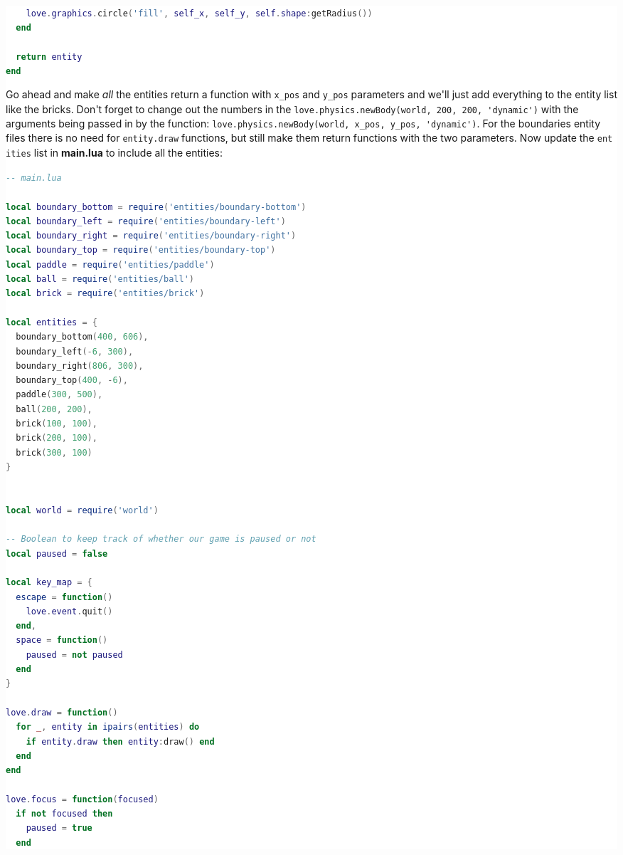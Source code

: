 ```lua
    love.graphics.circle('fill', self_x, self_y, self.shape:getRadius())
  end

  return entity
end
```

Go ahead and make *all* the entities return a function with `x_pos` and `y_pos` parameters and we'll just add everything to the entity list like the bricks.
Don't forget to change out the numbers in the `love.physics.newBody(world, 200, 200, 'dynamic')` with the arguments being passed in by the function: `love.physics.newBody(world, x_pos, y_pos, 'dynamic')`.
For the boundaries entity files there is no need for `entity.draw` functions, but still make them return functions with the two parameters.
Now update the `entities` list in **main.lua** to include all the entities:

```lua
-- main.lua

local boundary_bottom = require('entities/boundary-bottom')
local boundary_left = require('entities/boundary-left')
local boundary_right = require('entities/boundary-right')
local boundary_top = require('entities/boundary-top')
local paddle = require('entities/paddle')
local ball = require('entities/ball')
local brick = require('entities/brick')

local entities = {
  boundary_bottom(400, 606),
  boundary_left(-6, 300),
  boundary_right(806, 300),
  boundary_top(400, -6),
  paddle(300, 500),
  ball(200, 200),
  brick(100, 100),
  brick(200, 100),
  brick(300, 100)
}


local world = require('world')

-- Boolean to keep track of whether our game is paused or not
local paused = false

local key_map = {
  escape = function()
    love.event.quit()
  end,
  space = function()
    paused = not paused
  end
}

love.draw = function()
  for _, entity in ipairs(entities) do
    if entity.draw then entity:draw() end
  end
end

love.focus = function(focused)
  if not focused then
    paused = true
  end
```